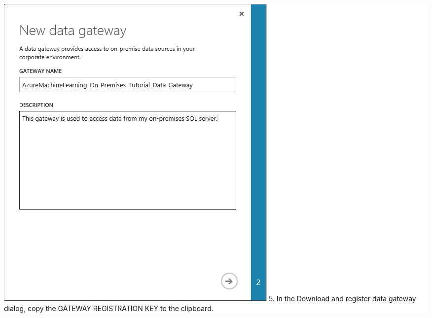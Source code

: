    ![](media/machine-learning-use-data-from-an-on-premises-sql-server/new-data-gateway-dialog-enter-name.png)
5. In the Download and register data gateway dialog, copy the GATEWAY
   REGISTRATION KEY to the clipboard.
   